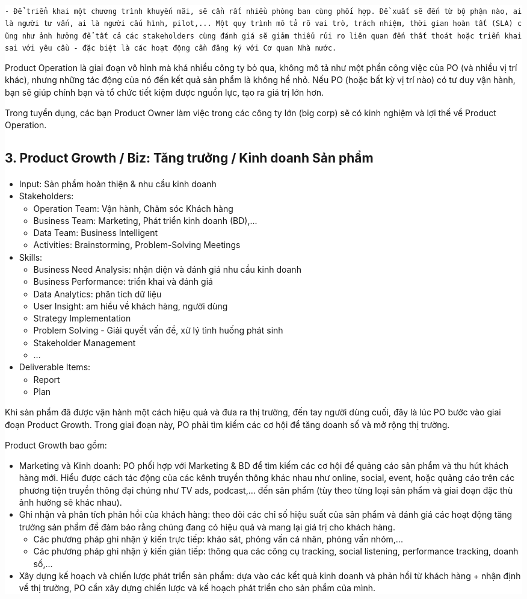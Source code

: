 	- Để triển khai một chương trình khuyến mãi, sẽ cần rất nhiều phòng ban cùng phối hợp. Đề xuất sẽ đến từ bộ phận nào, ai là người tư vấn, ai là người cấu hình, pilot,... Một quy trình mô tả rõ vai trò, trách nhiệm, thời gian hoàn tất (SLA) cũng như ảnh hưởng để tất cả các stakeholders cùng đánh giá sẽ giảm thiểu rủi ro liên quan đến thất thoát hoặc triển khai sai với yêu cầu - đặc biệt là các hoạt động cần đăng ký với Cơ quan Nhà nước. 

Product Operation là giai đoạn vô hình mà khá nhiều công ty bỏ qua, không mô tả như một phần công việc của PO (và nhiều vị trí khác), nhưng những tác động của nó đến kết quả sản phẩm là không hề nhỏ. Nếu PO (hoặc bất kỳ vị trí nào) có tư duy vận hành, bạn sẽ giúp chính bạn và tổ chức tiết kiệm được nguồn lực, tạo ra giá trị lớn hơn.

Trong tuyển dụng, các bạn Product Owner làm việc trong các công ty lớn (big corp) sẽ có kinh nghiệm và lợi thế về Product Operation.


## 3. Product Growth / Biz: Tăng trưởng / Kinh doanh Sản phẩm

- Input: Sản phẩm hoàn thiện & nhu cầu kinh doanh
- Stakeholders:
    - Operation Team: Vận hành, Chăm sóc Khách hàng
    - Business Team: Marketing, Phát triển kinh doanh (BD),...
    - Data Team: Business Intelligent
    - Activities: Brainstorming, Problem-Solving Meetings
- Skills:
	- Business Need Analysis: nhận diện và đánh giá nhu cầu kinh doanh
	- Business Performance: triển khai và đánh giá
	- Data Analytics: phân tích dữ liệu
	- User Insight: am hiểu về khách hàng, người dùng
	- Strategy Implementation
	- Problem Solving - Giải quyết vấn đề, xử lý tình huống phát sinh
	- Stakeholder Management 
	- …
- Deliverable Items:
    - Report
    - Plan

Khi sản phẩm đã được vận hành một cách hiệu quả và đưa ra thị trường, đến tay người dùng cuối, đây là lúc PO bước vào giai đoạn Product Growth. Trong giai đoạn này, PO phải tìm kiếm các cơ hội để tăng doanh số và mở rộng thị trường.

Product Growth bao gồm:
- Marketing và Kinh doanh: PO phối hợp với Marketing & BD để tìm kiếm các cơ hội để quảng cáo sản phẩm và thu hút khách hàng mới. Hiểu được cách tác động của các kênh truyền thông khác nhau như online, social, event, hoặc quảng cáo trên các phương tiện truyền thông đại chúng như TV ads, podcast,… đến sản phẩm (tùy theo từng loại sản phẩm và giai đoạn đặc thù ảnh hưởng sẽ khác nhau).
- Ghi nhận và phân tích phản hồi của khách hàng: theo dõi các chỉ số hiệu suất của sản phẩm và đánh giá các hoạt động tăng trưởng sản phẩm để đảm bảo rằng chúng đang có hiệu quả và mang lại giá trị cho khách hàng.
	- Các phương pháp ghi nhận ý kiến trực tiếp: khảo sát, phỏng vấn cá nhân, phỏng vấn nhóm,...
    - Các phương pháp ghi nhận ý kiến gián tiếp: thông qua các công cụ tracking, social listening, performance tracking, doanh số,... 
- Xây dựng kế hoạch và chiến lược phát triển sản phẩm: dựa vào các kết quả kinh doanh và phản hồi từ khách hàng + nhận định về thị trường, PO cần xây dựng chiến lược và kế hoạch phát triển cho sản phẩm của mình.
